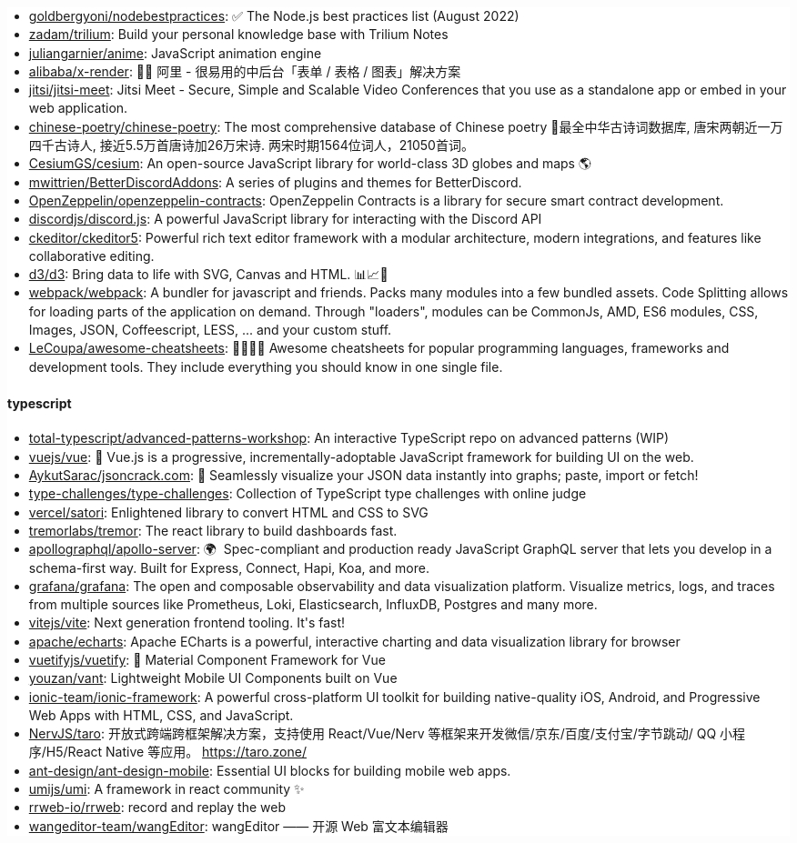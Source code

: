* [goldbergyoni/nodebestpractices](https://github.com/goldbergyoni/nodebestpractices): ✅ The Node.js best practices list (August 2022)
* [zadam/trilium](https://github.com/zadam/trilium): Build your personal knowledge base with Trilium Notes
* [juliangarnier/anime](https://github.com/juliangarnier/anime): JavaScript animation engine
* [alibaba/x-render](https://github.com/alibaba/x-render): 🚴‍♀️ 阿里 - 很易用的中后台「表单 / 表格 / 图表」解决方案
* [jitsi/jitsi-meet](https://github.com/jitsi/jitsi-meet): Jitsi Meet - Secure, Simple and Scalable Video Conferences that you use as a standalone app or embed in your web application.
* [chinese-poetry/chinese-poetry](https://github.com/chinese-poetry/chinese-poetry): The most comprehensive database of Chinese poetry 🧶最全中华古诗词数据库, 唐宋两朝近一万四千古诗人, 接近5.5万首唐诗加26万宋诗. 两宋时期1564位词人，21050首词。
* [CesiumGS/cesium](https://github.com/CesiumGS/cesium): An open-source JavaScript library for world-class 3D globes and maps 🌎
* [mwittrien/BetterDiscordAddons](https://github.com/mwittrien/BetterDiscordAddons): A series of plugins and themes for BetterDiscord.
* [OpenZeppelin/openzeppelin-contracts](https://github.com/OpenZeppelin/openzeppelin-contracts): OpenZeppelin Contracts is a library for secure smart contract development.
* [discordjs/discord.js](https://github.com/discordjs/discord.js): A powerful JavaScript library for interacting with the Discord API
* [ckeditor/ckeditor5](https://github.com/ckeditor/ckeditor5): Powerful rich text editor framework with a modular architecture, modern integrations, and features like collaborative editing.
* [d3/d3](https://github.com/d3/d3): Bring data to life with SVG, Canvas and HTML. 📊📈🎉
* [webpack/webpack](https://github.com/webpack/webpack): A bundler for javascript and friends. Packs many modules into a few bundled assets. Code Splitting allows for loading parts of the application on demand. Through "loaders", modules can be CommonJs, AMD, ES6 modules, CSS, Images, JSON, Coffeescript, LESS, ... and your custom stuff.
* [LeCoupa/awesome-cheatsheets](https://github.com/LeCoupa/awesome-cheatsheets): 👩‍💻👨‍💻 Awesome cheatsheets for popular programming languages, frameworks and development tools. They include everything you should know in one single file.

#### typescript
* [total-typescript/advanced-patterns-workshop](https://github.com/total-typescript/advanced-patterns-workshop): An interactive TypeScript repo on advanced patterns (WIP)
* [vuejs/vue](https://github.com/vuejs/vue): 🖖 Vue.js is a progressive, incrementally-adoptable JavaScript framework for building UI on the web.
* [AykutSarac/jsoncrack.com](https://github.com/AykutSarac/jsoncrack.com): 🔮 Seamlessly visualize your JSON data instantly into graphs; paste, import or fetch!
* [type-challenges/type-challenges](https://github.com/type-challenges/type-challenges): Collection of TypeScript type challenges with online judge
* [vercel/satori](https://github.com/vercel/satori): Enlightened library to convert HTML and CSS to SVG
* [tremorlabs/tremor](https://github.com/tremorlabs/tremor): The react library to build dashboards fast.
* [apollographql/apollo-server](https://github.com/apollographql/apollo-server): 🌍  Spec-compliant and production ready JavaScript GraphQL server that lets you develop in a schema-first way. Built for Express, Connect, Hapi, Koa, and more.
* [grafana/grafana](https://github.com/grafana/grafana): The open and composable observability and data visualization platform. Visualize metrics, logs, and traces from multiple sources like Prometheus, Loki, Elasticsearch, InfluxDB, Postgres and many more.
* [vitejs/vite](https://github.com/vitejs/vite): Next generation frontend tooling. It's fast!
* [apache/echarts](https://github.com/apache/echarts): Apache ECharts is a powerful, interactive charting and data visualization library for browser
* [vuetifyjs/vuetify](https://github.com/vuetifyjs/vuetify): 🐉 Material Component Framework for Vue
* [youzan/vant](https://github.com/youzan/vant): Lightweight Mobile UI Components built on Vue
* [ionic-team/ionic-framework](https://github.com/ionic-team/ionic-framework): A powerful cross-platform UI toolkit for building native-quality iOS, Android, and Progressive Web Apps with HTML, CSS, and JavaScript.
* [NervJS/taro](https://github.com/NervJS/taro): 开放式跨端跨框架解决方案，支持使用 React/Vue/Nerv 等框架来开发微信/京东/百度/支付宝/字节跳动/ QQ 小程序/H5/React Native 等应用。 https://taro.zone/
* [ant-design/ant-design-mobile](https://github.com/ant-design/ant-design-mobile): Essential UI blocks for building mobile web apps.
* [umijs/umi](https://github.com/umijs/umi): A framework in react community ✨
* [rrweb-io/rrweb](https://github.com/rrweb-io/rrweb): record and replay the web
* [wangeditor-team/wangEditor](https://github.com/wangeditor-team/wangEditor): wangEditor —— 开源 Web 富文本编辑器